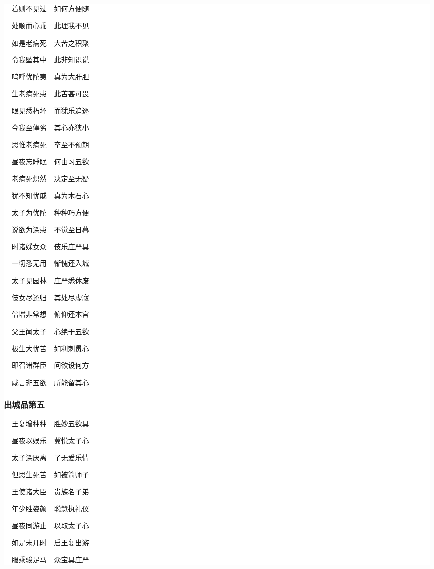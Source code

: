 &nbsp;&nbsp;&nbsp;&nbsp;着则不见过&nbsp;&nbsp;&nbsp;&nbsp;如何方便随

&nbsp;&nbsp;&nbsp;&nbsp;处顺而心乖&nbsp;&nbsp;&nbsp;&nbsp;此理我不见

&nbsp;&nbsp;&nbsp;&nbsp;如是老病死&nbsp;&nbsp;&nbsp;&nbsp;大苦之积聚

&nbsp;&nbsp;&nbsp;&nbsp;令我坠其中&nbsp;&nbsp;&nbsp;&nbsp;此非知识说

&nbsp;&nbsp;&nbsp;&nbsp;呜呼优陀夷&nbsp;&nbsp;&nbsp;&nbsp;真为大肝胆

&nbsp;&nbsp;&nbsp;&nbsp;生老病死患&nbsp;&nbsp;&nbsp;&nbsp;此苦甚可畏

&nbsp;&nbsp;&nbsp;&nbsp;眼见悉朽坏&nbsp;&nbsp;&nbsp;&nbsp;而犹乐追逐

&nbsp;&nbsp;&nbsp;&nbsp;今我至儜劣&nbsp;&nbsp;&nbsp;&nbsp;其心亦狭小

&nbsp;&nbsp;&nbsp;&nbsp;思惟老病死&nbsp;&nbsp;&nbsp;&nbsp;卒至不预期

&nbsp;&nbsp;&nbsp;&nbsp;昼夜忘睡眠&nbsp;&nbsp;&nbsp;&nbsp;何由习五欲

&nbsp;&nbsp;&nbsp;&nbsp;老病死炽然&nbsp;&nbsp;&nbsp;&nbsp;决定至无疑

&nbsp;&nbsp;&nbsp;&nbsp;犹不知忧戚&nbsp;&nbsp;&nbsp;&nbsp;真为木石心

&nbsp;&nbsp;&nbsp;&nbsp;太子为优陀&nbsp;&nbsp;&nbsp;&nbsp;种种巧方便

&nbsp;&nbsp;&nbsp;&nbsp;说欲为深患&nbsp;&nbsp;&nbsp;&nbsp;不觉至日暮

&nbsp;&nbsp;&nbsp;&nbsp;时诸婇女众&nbsp;&nbsp;&nbsp;&nbsp;伎乐庄严具

&nbsp;&nbsp;&nbsp;&nbsp;一切悉无用&nbsp;&nbsp;&nbsp;&nbsp;惭愧还入城

&nbsp;&nbsp;&nbsp;&nbsp;太子见园林&nbsp;&nbsp;&nbsp;&nbsp;庄严悉休废

&nbsp;&nbsp;&nbsp;&nbsp;伎女尽还归&nbsp;&nbsp;&nbsp;&nbsp;其处尽虚寂

&nbsp;&nbsp;&nbsp;&nbsp;倍增非常想&nbsp;&nbsp;&nbsp;&nbsp;俯仰还本宫

&nbsp;&nbsp;&nbsp;&nbsp;父王闻太子&nbsp;&nbsp;&nbsp;&nbsp;心绝于五欲

&nbsp;&nbsp;&nbsp;&nbsp;极生大忧苦&nbsp;&nbsp;&nbsp;&nbsp;如利刺贯心

&nbsp;&nbsp;&nbsp;&nbsp;即召诸群臣&nbsp;&nbsp;&nbsp;&nbsp;问欲设何方

&nbsp;&nbsp;&nbsp;&nbsp;咸言非五欲&nbsp;&nbsp;&nbsp;&nbsp;所能留其心

### 出城品第五

&nbsp;&nbsp;&nbsp;&nbsp;王复增种种&nbsp;&nbsp;&nbsp;&nbsp;胜妙五欲具

&nbsp;&nbsp;&nbsp;&nbsp;昼夜以娱乐&nbsp;&nbsp;&nbsp;&nbsp;冀悦太子心

&nbsp;&nbsp;&nbsp;&nbsp;太子深厌离&nbsp;&nbsp;&nbsp;&nbsp;了无爱乐情

&nbsp;&nbsp;&nbsp;&nbsp;但思生死苦&nbsp;&nbsp;&nbsp;&nbsp;如被箭师子

&nbsp;&nbsp;&nbsp;&nbsp;王使诸大臣&nbsp;&nbsp;&nbsp;&nbsp;贵族名子弟

&nbsp;&nbsp;&nbsp;&nbsp;年少胜姿颜&nbsp;&nbsp;&nbsp;&nbsp;聪慧执礼仪

&nbsp;&nbsp;&nbsp;&nbsp;昼夜同游止&nbsp;&nbsp;&nbsp;&nbsp;以取太子心

&nbsp;&nbsp;&nbsp;&nbsp;如是未几时&nbsp;&nbsp;&nbsp;&nbsp;启王复出游

&nbsp;&nbsp;&nbsp;&nbsp;服乘骏足马&nbsp;&nbsp;&nbsp;&nbsp;众宝具庄严
